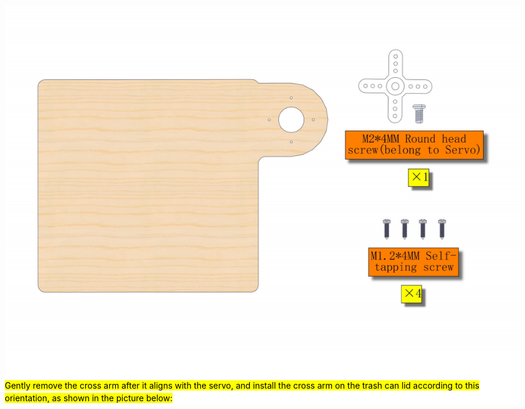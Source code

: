 ![99_55](img/99_55.png)

<span style="background:#ff0;color:#000">Gently remove the cross arm after it aligns with the servo, and install the cross arm on the trash can lid according to this orientation, as shown in the picture below:</span>
